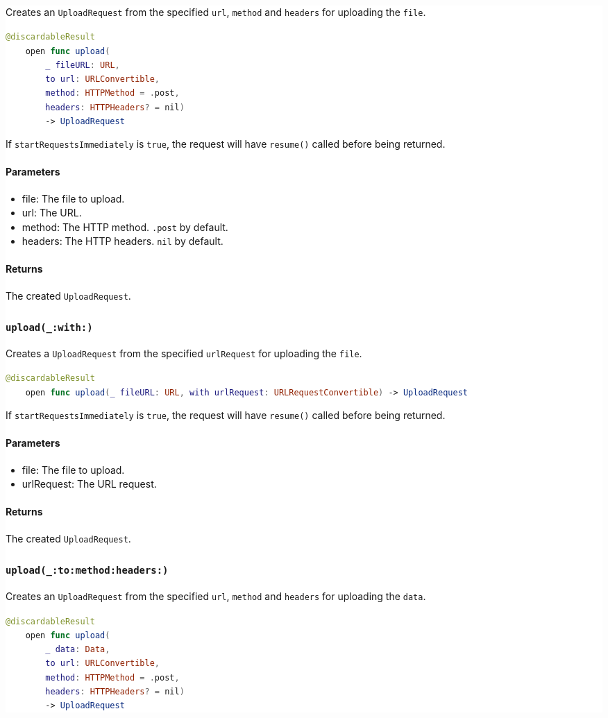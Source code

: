 Creates an `UploadRequest` from the specified `url`, `method` and `headers` for uploading the `file`.

``` swift
@discardableResult
    open func upload(
        _ fileURL: URL,
        to url: URLConvertible,
        method: HTTPMethod = .post,
        headers: HTTPHeaders? = nil)
        -> UploadRequest
```

If `startRequestsImmediately` is `true`, the request will have `resume()` called before being returned.

#### Parameters

  - file: The file to upload.
  - url: The URL.
  - method: The HTTP method. `.post` by default.
  - headers: The HTTP headers. `nil` by default.

#### Returns

The created `UploadRequest`.

### `upload(_:with:)`

Creates a `UploadRequest` from the specified `urlRequest` for uploading the `file`.

``` swift
@discardableResult
    open func upload(_ fileURL: URL, with urlRequest: URLRequestConvertible) -> UploadRequest 
```

If `startRequestsImmediately` is `true`, the request will have `resume()` called before being returned.

#### Parameters

  - file: The file to upload.
  - urlRequest: The URL request.

#### Returns

The created `UploadRequest`.

### `upload(_:to:method:headers:)`

Creates an `UploadRequest` from the specified `url`, `method` and `headers` for uploading the `data`.

``` swift
@discardableResult
    open func upload(
        _ data: Data,
        to url: URLConvertible,
        method: HTTPMethod = .post,
        headers: HTTPHeaders? = nil)
        -> UploadRequest
```
